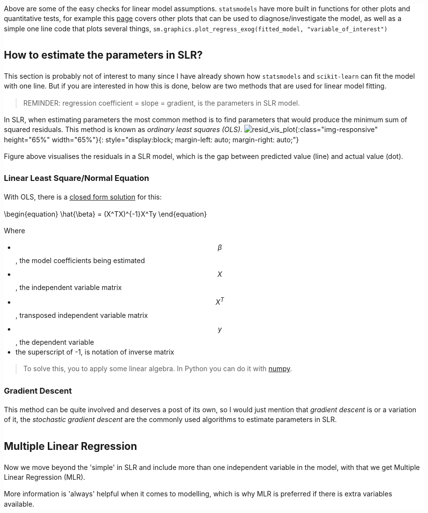 Above are some of the easy checks for linear model assumptions. `statsmodels` have more built in functions for other plots and quantitative tests, for example this [page](https://www.statsmodels.org/dev/examples/notebooks/generated/regression_plots.html) covers other plots that can be used to diagnose/investigate the model, as well as a simple one line code that plots several things, `sm.graphics.plot_regress_exog(fitted_model, "variable_of_interest")`

<a class="anchor" id="how2"></a>

## How to estimate the parameters in SLR?
This section is probably not of interest to many since I have already shown how `statsmodels` and `scikit-learn` can fit the model with one line. But if you are interested in how this is done, below are two methods that are used for linear model fitting. 

> REMINDER: regression coefficient = slope = gradient, is the parameters in SLR model. 

In SLR, when estimating parameters the most common method is to find parameters that would produce the minimum sum of squared residuals. This method is known as _ordinary least squares (OLS)_.
![resid_vis_plot](https://raw.githubusercontent.com/chuanfuyap/mini-ds-projects/main/linear-regression/resid_vis2.png?raw=true){:class="img-responsive" height="65%" width="65%"}{: style="display:block; margin-left: auto; margin-right: auto;"}

Figure above visualises the residuals in a SLR model, which is the gap between predicted value (line) and actual value (dot). 

### Linear Least Square/Normal Equation
With OLS, there is a [closed form solution](https://en.wikipedia.org/wiki/Closed-form_expression) for this:

\begin{equation}
\hat{\beta} = (X^TX)^{-1}X^Ty
\end{equation}

Where 
- $$\beta$$, the model coefficients being estimated
- $$X$$, the independent variable matrix
- $$X^T$$, transposed independent variable matrix
- $$y$$, the dependent variable
- the superscript of -1, is notation of inverse matrix

> To solve this, you to apply some linear algebra. In Python you can do it with [numpy](https://numpy.org/doc/stable/user/whatisnumpy.html). 

### Gradient Descent
This method can be quite involved and deserves a post of its own, so I would just mention that _gradient descent_ is or a variation of it, the _stochastic gradient descent_ are the commonly used algorithms to estimate parameters in SLR. 

<a class="anchor" id="mlr"></a>

## Multiple Linear Regression
Now we move beyond the 'simple' in SLR and include more than one independent variable in the model, with that we get Multiple Linear Regression (MLR). 

More information is 'always' helpful when it comes to modelling, which is why MLR is preferred if there is extra variables available. 
